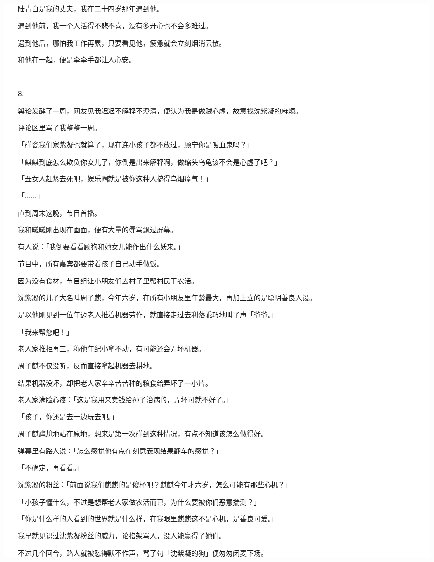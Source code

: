 &emsp;&emsp;陆青白是我的丈夫，我在二十四岁那年遇到他。  
  
&emsp;&emsp;遇到他前，我一个人活得不悲不喜，没有多开心也不会多难过。  
  
&emsp;&emsp;遇到他后，哪怕我工作再累，只要看见他，疲惫就会立刻烟消云散。  
  
&emsp;&emsp;和他在一起，便是牵牵手都让人心安。  
  
&emsp;&emsp;   
  
&emsp;&emsp;8.  
  
&emsp;&emsp;舆论发酵了一周，网友见我迟迟不解释不澄清，便认为我是做贼心虚，故意找沈紫凝的麻烦。  
  
&emsp;&emsp;评论区里骂了我整整一周。  
  
&emsp;&emsp;「碰瓷我们家紫凝也就算了，现在连小孩子都不放过，顾宁你是吸血鬼吗？」  
  
&emsp;&emsp;「麒麒到底怎么欺负你女儿了，你倒是出来解释啊，做缩头乌龟该不会是心虚了吧？」  
  
&emsp;&emsp;「丑女人赶紧去死吧，娱乐圈就是被你这种人搞得乌烟瘴气！」  
  
&emsp;&emsp;「……」  
  
&emsp;&emsp;直到周末这晚，节目首播。  
  
&emsp;&emsp;我和曦曦刚出现在画面，便有大量的辱骂飘过屏幕。  
  
&emsp;&emsp;有人说：「我倒要看看顾狗和她女儿能作出什么妖来。」  
  
&emsp;&emsp;节目中，所有嘉宾都要带着孩子自己动手做饭。  
  
&emsp;&emsp;因为没有食材，节目组让小朋友们去村子里帮村民干农活。  
  
&emsp;&emsp;沈紫凝的儿子大名叫周子麒，今年六岁，在所有小朋友里年龄最大，再加上立的是聪明善良人设。  
  
&emsp;&emsp;是以他刚见到一位年迈老人推着机器劳作，就直接走过去利落乖巧地叫了声「爷爷。」  
  
&emsp;&emsp;「我来帮您吧！」  
  
&emsp;&emsp;老人家推拒再三，称他年纪小拿不动，有可能还会弄坏机器。  
  
&emsp;&emsp;周子麒不仅没听，反而直接拿起机器去耕地。  
  
&emsp;&emsp;结果机器没坏，却把老人家辛辛苦苦种的粮食给弄坏了一小片。  
  
&emsp;&emsp;老人家满脸心疼：「这是我用来卖钱给孙子治病的，弄坏可就不好了。」  
  
&emsp;&emsp;「孩子，你还是去一边玩去吧。」  
  
&emsp;&emsp;周子麒尴尬地站在原地，想来是第一次碰到这种情况，有点不知道该怎么做得好。  
  
&emsp;&emsp;弹幕里有路人说：「怎么感觉他有点在刻意表现结果翻车的感觉？」  
  
&emsp;&emsp;「不确定，再看看。」  
  
&emsp;&emsp;沈紫凝的粉丝：「前面说我们麒麒的是傻杯吧？麒麒今年才六岁，怎么可能有那些心机？」  
  
&emsp;&emsp;「小孩子懂什么，不过是想帮老人家做农活而已，为什么要被你们恶意揣测？」  
  
&emsp;&emsp;「你是什么样的人看到的世界就是什么样，在我眼里麒麒这不是心机，是善良可爱。」  
  
&emsp;&emsp;我早就见识过沈紫凝粉丝的威力，论掐架骂人，没人能赢得了她们。  
  
&emsp;&emsp;不过几个回合，路人就被怼得默不作声，骂了句「沈紫凝的狗」便匆匆闭麦下场。  
  